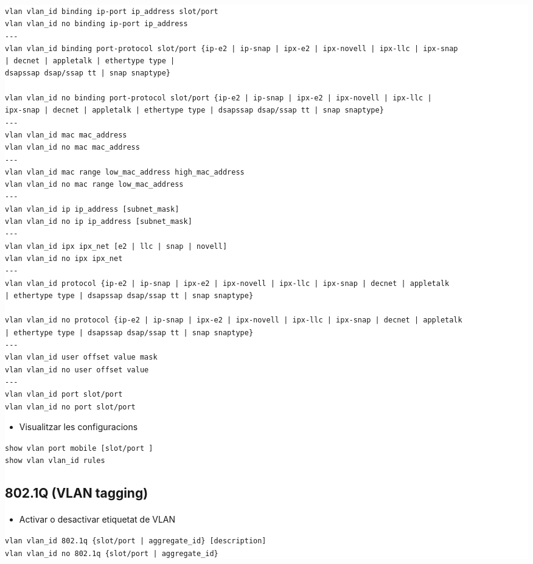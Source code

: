 ```minicom
vlan vlan_id binding ip-port ip_address slot/port
vlan vlan_id no binding ip-port ip_address
---
vlan vlan_id binding port-protocol slot/port {ip-e2 | ip-snap | ipx-e2 | ipx-novell | ipx-llc | ipx-snap
| decnet | appletalk | ethertype type |
dsapssap dsap/ssap tt | snap snaptype}

vlan vlan_id no binding port-protocol slot/port {ip-e2 | ip-snap | ipx-e2 | ipx-novell | ipx-llc |
ipx-snap | decnet | appletalk | ethertype type | dsapssap dsap/ssap tt | snap snaptype}
---
vlan vlan_id mac mac_address
vlan vlan_id no mac mac_address
---
vlan vlan_id mac range low_mac_address high_mac_address
vlan vlan_id no mac range low_mac_address
---
vlan vlan_id ip ip_address [subnet_mask]
vlan vlan_id no ip ip_address [subnet_mask]
---
vlan vlan_id ipx ipx_net [e2 | llc | snap | novell]
vlan vlan_id no ipx ipx_net
---
vlan vlan_id protocol {ip-e2 | ip-snap | ipx-e2 | ipx-novell | ipx-llc | ipx-snap | decnet | appletalk
| ethertype type | dsapssap dsap/ssap tt | snap snaptype}

vlan vlan_id no protocol {ip-e2 | ip-snap | ipx-e2 | ipx-novell | ipx-llc | ipx-snap | decnet | appletalk
| ethertype type | dsapssap dsap/ssap tt | snap snaptype}
---
vlan vlan_id user offset value mask
vlan vlan_id no user offset value
---
vlan vlan_id port slot/port
vlan vlan_id no port slot/port
```

* Visualitzar les configuracions

```minicom
show vlan port mobile [slot/port ]
show vlan vlan_id rules
```

## 802.1Q (VLAN tagging)

* Activar o desactivar etiquetat de VLAN

```minicom
vlan vlan_id 802.1q {slot/port | aggregate_id} [description]
vlan vlan_id no 802.1q {slot/port | aggregate_id}
```

